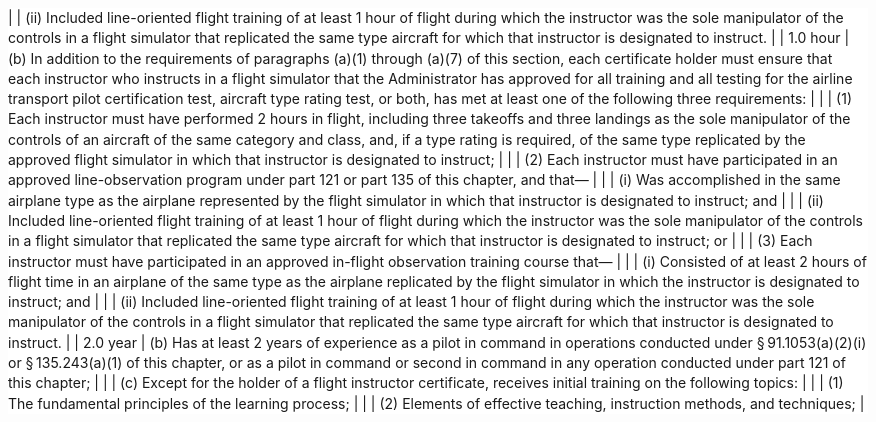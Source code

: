 |            |               (ii) Included line-oriented flight training of at least 1 hour of flight during which the instructor was the sole manipulator of the controls in a flight simulator that replicated the same type aircraft for which that instructor is designated to instruct.                                                                                                                                                                               |
| 1.0 hour   | (b) In addition to the requirements of paragraphs (a)(1) through (a)(7) of this section, each certificate holder must ensure that each instructor who instructs in a flight simulator that the Administrator has approved for all training and all testing for the airline transport pilot certification test, aircraft type rating test, or both, has met at least one of the following three requirements:                                                |
|            |               (1) Each instructor must have performed 2 hours in flight, including three takeoffs and three landings as the sole manipulator of the controls of an aircraft of the same category and class, and, if a type rating is required, of the same type replicated by the approved flight simulator in which that instructor is designated to instruct;                                                                                             |
|            |               (2) Each instructor must have participated in an approved line-observation program under part 121 or part 135 of this chapter, and that&#8212;                                                                                                                                                                                                                                                                                                |
|            |               (i) Was accomplished in the same airplane type as the airplane represented by the flight simulator in which that instructor is designated to instruct; and                                                                                                                                                                                                                                                                                    |
|            |               (ii) Included line-oriented flight training of at least 1 hour of flight during which the instructor was the sole manipulator of the controls in a flight simulator that replicated the same type aircraft for which that instructor is designated to instruct; or                                                                                                                                                                            |
|            |               (3) Each instructor must have participated in an approved in-flight observation training course that&#8212;                                                                                                                                                                                                                                                                                                                                   |
|            |               (i) Consisted of at least 2 hours of flight time in an airplane of the same type as the airplane replicated by the flight simulator in which the instructor is designated to instruct; and                                                                                                                                                                                                                                                    |
|            |               (ii) Included line-oriented flight training of at least 1 hour of flight during which the instructor was the sole manipulator of the controls in a flight simulator that replicated the same type aircraft for which that instructor is designated to instruct.                                                                                                                                                                               |
| 2.0 year   | (b) Has at least 2 years of experience as a pilot in command in operations conducted under &#167;&#8201;91.1053(a)(2)(i) or &#167;&#8201;135.243(a)(1) of this chapter, or as a pilot in command or second in command in any operation conducted under part 121 of this chapter;                                                                                                                                                                            |
|            |               (c) Except for the holder of a flight instructor certificate, receives initial training on the following topics:                                                                                                                                                                                                                                                                                                                              |
|            |               (1) The fundamental principles of the learning process;                                                                                                                                                                                                                                                                                                                                                                                       |
|            |               (2) Elements of effective teaching, instruction methods, and techniques;                                                                                                                                                                                                                                                                                                                                                                      |